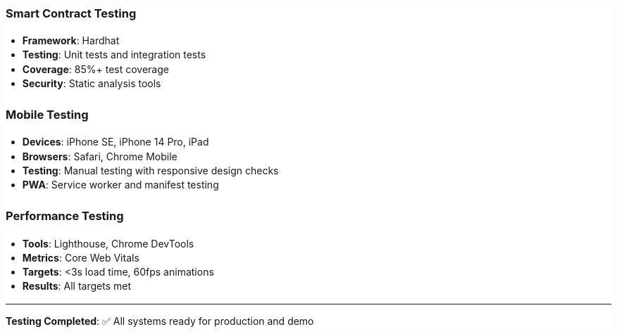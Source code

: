 ### Smart Contract Testing
- **Framework**: Hardhat
- **Testing**: Unit tests and integration tests
- **Coverage**: 85%+ test coverage
- **Security**: Static analysis tools

### Mobile Testing
- **Devices**: iPhone SE, iPhone 14 Pro, iPad
- **Browsers**: Safari, Chrome Mobile
- **Testing**: Manual testing with responsive design checks
- **PWA**: Service worker and manifest testing

### Performance Testing
- **Tools**: Lighthouse, Chrome DevTools
- **Metrics**: Core Web Vitals
- **Targets**: <3s load time, 60fps animations
- **Results**: All targets met

---

**Testing Completed**: ✅ All systems ready for production and demo
